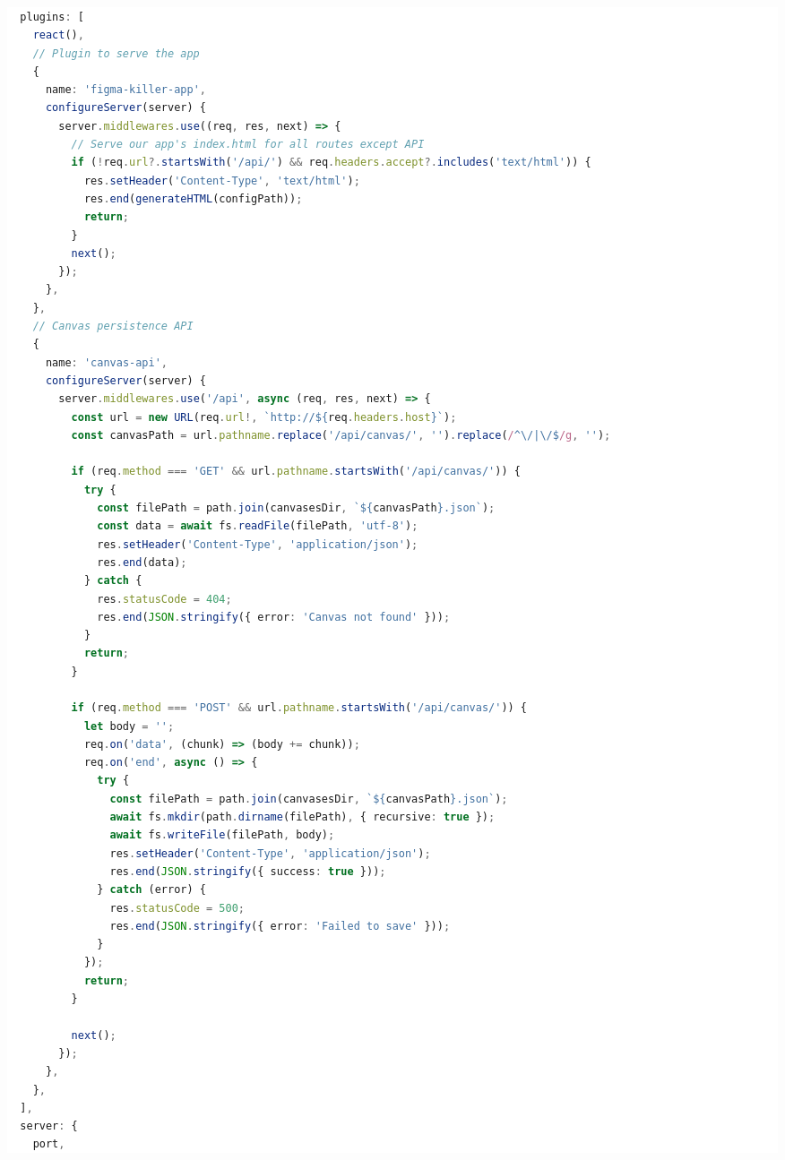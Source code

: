 ```typescript
  plugins: [
    react(),
    // Plugin to serve the app
    {
      name: 'figma-killer-app',
      configureServer(server) {
        server.middlewares.use((req, res, next) => {
          // Serve our app's index.html for all routes except API
          if (!req.url?.startsWith('/api/') && req.headers.accept?.includes('text/html')) {
            res.setHeader('Content-Type', 'text/html');
            res.end(generateHTML(configPath));
            return;
          }
          next();
        });
      },
    },
    // Canvas persistence API
    {
      name: 'canvas-api',
      configureServer(server) {
        server.middlewares.use('/api', async (req, res, next) => {
          const url = new URL(req.url!, `http://${req.headers.host}`);
          const canvasPath = url.pathname.replace('/api/canvas/', '').replace(/^\/|\/$/g, '');

          if (req.method === 'GET' && url.pathname.startsWith('/api/canvas/')) {
            try {
              const filePath = path.join(canvasesDir, `${canvasPath}.json`);
              const data = await fs.readFile(filePath, 'utf-8');
              res.setHeader('Content-Type', 'application/json');
              res.end(data);
            } catch {
              res.statusCode = 404;
              res.end(JSON.stringify({ error: 'Canvas not found' }));
            }
            return;
          }

          if (req.method === 'POST' && url.pathname.startsWith('/api/canvas/')) {
            let body = '';
            req.on('data', (chunk) => (body += chunk));
            req.on('end', async () => {
              try {
                const filePath = path.join(canvasesDir, `${canvasPath}.json`);
                await fs.mkdir(path.dirname(filePath), { recursive: true });
                await fs.writeFile(filePath, body);
                res.setHeader('Content-Type', 'application/json');
                res.end(JSON.stringify({ success: true }));
              } catch (error) {
                res.statusCode = 500;
                res.end(JSON.stringify({ error: 'Failed to save' }));
              }
            });
            return;
          }

          next();
        });
      },
    },
  ],
  server: {
    port,
```